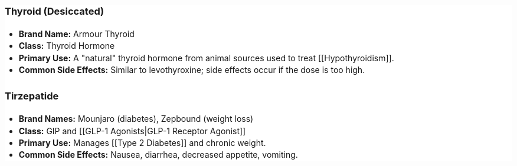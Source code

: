 ### Thyroid (Desiccated)
- **Brand Name:** Armour Thyroid
- **Class:** Thyroid Hormone
- **Primary Use:** A "natural" thyroid hormone from animal sources used to treat [[Hypothyroidism]].
- **Common Side Effects:** Similar to levothyroxine; side effects occur if the dose is too high.

### Tirzepatide
- **Brand Names:** Mounjaro (diabetes), Zepbound (weight loss)
- **Class:** GIP and [[GLP-1 Agonists|GLP-1 Receptor Agonist]]
- **Primary Use:** Manages [[Type 2 Diabetes]] and chronic weight.
- **Common Side Effects:** Nausea, diarrhea, decreased appetite, vomiting.